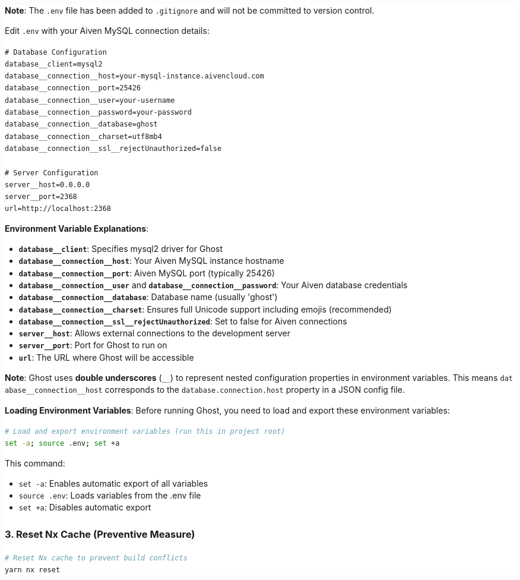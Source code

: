 **Note**: The `.env` file has been added to `.gitignore` and will not be committed to version control.

Edit `.env` with your Aiven MySQL connection details:

```env
# Database Configuration
database__client=mysql2
database__connection__host=your-mysql-instance.aivencloud.com
database__connection__port=25426
database__connection__user=your-username
database__connection__password=your-password
database__connection__database=ghost
database__connection__charset=utf8mb4
database__connection__ssl__rejectUnauthorized=false

# Server Configuration
server__host=0.0.0.0
server__port=2368
url=http://localhost:2368
```

**Environment Variable Explanations**:
- **`database__client`**: Specifies mysql2 driver for Ghost
- **`database__connection__host`**: Your Aiven MySQL instance hostname
- **`database__connection__port`**: Aiven MySQL port (typically 25426)
- **`database__connection__user`** and **`database__connection__password`**: Your Aiven database credentials
- **`database__connection__database`**: Database name (usually 'ghost')
- **`database__connection__charset`**: Ensures full Unicode support including emojis (recommended)
- **`database__connection__ssl__rejectUnauthorized`**: Set to false for Aiven connections
- **`server__host`**: Allows external connections to the development server
- **`server__port`**: Port for Ghost to run on
- **`url`**: The URL where Ghost will be accessible

**Note**: Ghost uses **double underscores** (`__`) to represent nested configuration properties in environment variables. This means `database__connection__host` corresponds to the `database.connection.host` property in a JSON config file.

**Loading Environment Variables**: Before running Ghost, you need to load and export these environment variables:

```bash
# Load and export environment variables (run this in project root)
set -a; source .env; set +a
```

This command:
- `set -a`: Enables automatic export of all variables
- `source .env`: Loads variables from the .env file  
- `set +a`: Disables automatic export

### 3. Reset Nx Cache (Preventive Measure)

```bash
# Reset Nx cache to prevent build conflicts
yarn nx reset
```
